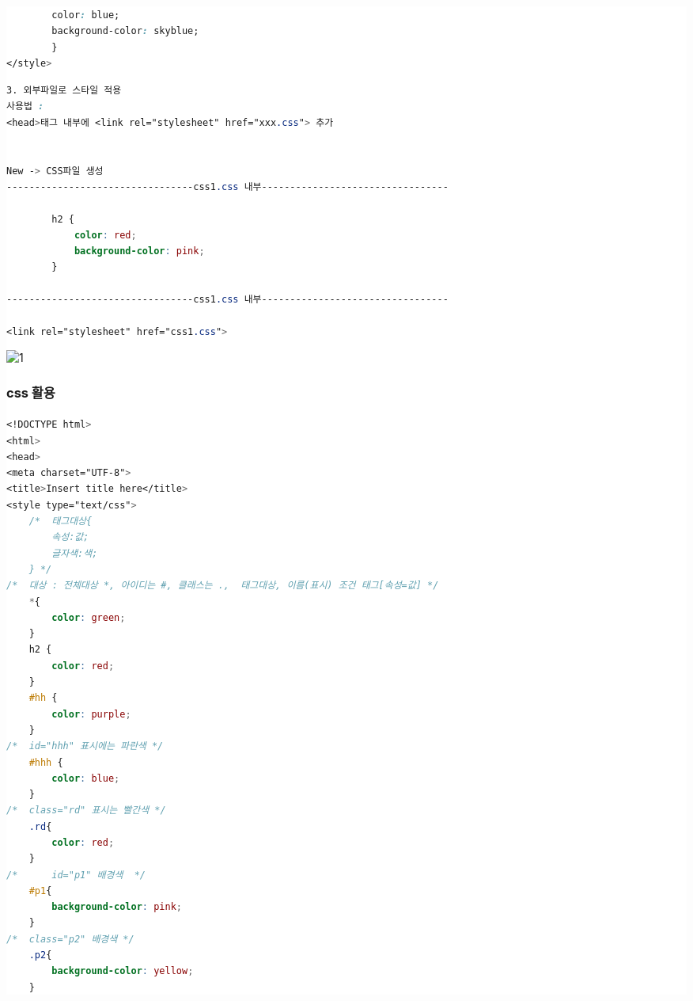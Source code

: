```css
		color: blue;
		background-color: skyblue;
		}
</style>
```
```css
3. 외부파일로 스타일 적용
사용법 : 
<head>태그 내부에 <link rel="stylesheet" href="xxx.css"> 추가


New -> CSS파일 생성
---------------------------------css1.css 내부---------------------------------

 		h2 { 
 			color: red; 
 			background-color: pink; 
 		} 

---------------------------------css1.css 내부---------------------------------

<link rel="stylesheet" href="css1.css">
```
![1](https://user-images.githubusercontent.com/95197594/154608195-d0138ed0-6fa4-4027-90c7-08fd4549d73a.PNG)

### css 활용
```css
<!DOCTYPE html>
<html>
<head>
<meta charset="UTF-8">
<title>Insert title here</title>
<style type="text/css">
	/*	태그대상{
		속성:값;
		글자색:색;
	} */
/* 	대상 : 전체대상 *, 아이디는 #, 클래스는 .,  태그대상, 이름(표시) 조건 태그[속성=값] */
	*{
		color: green;
	}
	h2 {
		color: red;
	}
	#hh {
		color: purple;
	}
/* 	id="hhh" 표시에는 파란색 */
	#hhh {
		color: blue;
	}
/* 	class="rd" 표시는 빨간색 */
	.rd{
		color: red;
	}
/*  	id="p1" 배경색  */
	#p1{
		background-color: pink;
	}
/* 	class="p2" 배경색 */
	.p2{
		background-color: yellow;
	}
```